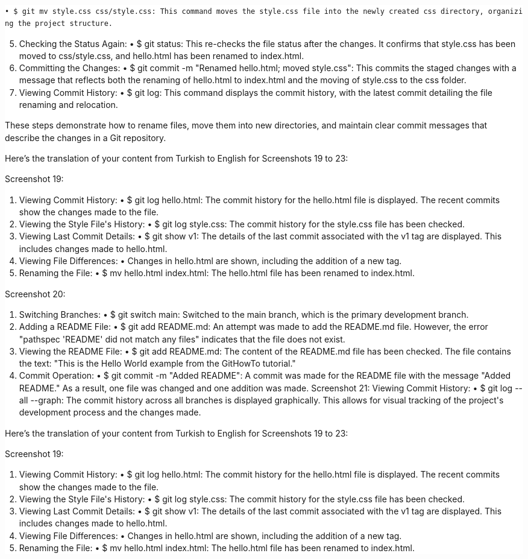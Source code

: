     • $ git mv style.css css/style.css: This command moves the style.css file into the newly created css directory, organizing the project structure.
5. Checking the Status Again:
    • $ git status: This re-checks the file status after the changes. It confirms that style.css has been moved to css/style.css, and hello.html has been renamed to index.html.
6. Committing the Changes:
    • $ git commit -m "Renamed hello.html; moved style.css": This commits the staged changes with a message that reflects both the renaming of hello.html to index.html and the moving of style.css to the css folder.
7. Viewing Commit History:
    • $ git log: This command displays the commit history, with the latest commit detailing the file renaming and relocation.

These steps demonstrate how to rename files, move them into new directories, and maintain clear commit messages that describe the changes in a Git repository.

Here’s the translation of your content from Turkish to English for Screenshots 19 to 23:

Screenshot 19:
1. Viewing Commit History:
    • $ git log hello.html: The commit history for the hello.html file is displayed. The recent commits show the changes made to the file.
2. Viewing the Style File's History:
    • $ git log style.css: The commit history for the style.css file has been checked.
3. Viewing Last Commit Details:
    • $ git show v1: The details of the last commit associated with the v1 tag are displayed. This includes changes made to hello.html.
4. Viewing File Differences:
    • Changes in hello.html are shown, including the addition of a new <head> tag.
5. Renaming the File:
    • $ mv hello.html index.html: The hello.html file has been renamed to index.html.

Screenshot 20:
1. Switching Branches:
    • $ git switch main: Switched to the main branch, which is the primary development branch.
2. Adding a README File:
    • $ git add README.md: An attempt was made to add the README.md file. However, the error "pathspec 'README' did not match any files" indicates that the file does not exist.
3. Viewing the README File:
    • $ git add README.md: The content of the README.md file has been checked. The file contains the text: "This is the Hello World example from the GitHowTo tutorial."
4. Commit Operation:
    • $ git commit -m "Added README": A commit was made for the README file with the message "Added README." As a result, one file was changed and one addition was made.
Screenshot 21:
Viewing Commit History:
    • $ git log --all --graph: The commit history across all branches is displayed graphically. This allows for visual tracking of the project's development process and the changes made.

Here’s the translation of your content from Turkish to English for Screenshots 19 to 23:

Screenshot 19:
1. Viewing Commit History:
    • $ git log hello.html: The commit history for the hello.html file is displayed. The recent commits show the changes made to the file.
2. Viewing the Style File's History:
    • $ git log style.css: The commit history for the style.css file has been checked.
3. Viewing Last Commit Details:
    • $ git show v1: The details of the last commit associated with the v1 tag are displayed. This includes changes made to hello.html.
4. Viewing File Differences:
    • Changes in hello.html are shown, including the addition of a new <head> tag.
5. Renaming the File:
    • $ mv hello.html index.html: The hello.html file has been renamed to index.html.
